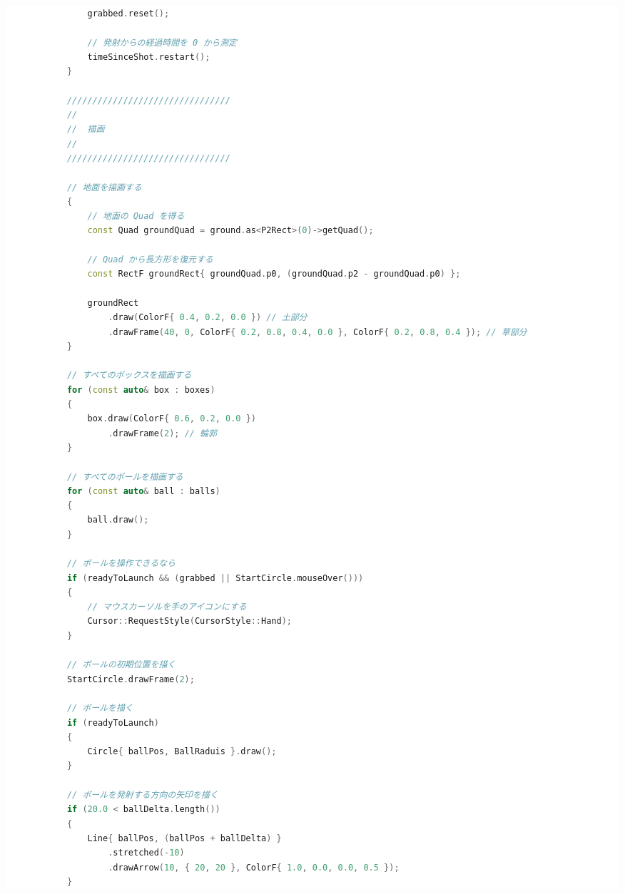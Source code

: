 ```cpp
				grabbed.reset();

				// 発射からの経過時間を 0 から測定
				timeSinceShot.restart();
			}

			////////////////////////////////
			//
			//	描画
			//
			////////////////////////////////

			// 地面を描画する
			{
				// 地面の Quad を得る
				const Quad groundQuad = ground.as<P2Rect>(0)->getQuad();

				// Quad から長方形を復元する
				const RectF groundRect{ groundQuad.p0, (groundQuad.p2 - groundQuad.p0) };

				groundRect
					.draw(ColorF{ 0.4, 0.2, 0.0 }) // 土部分
					.drawFrame(40, 0, ColorF{ 0.2, 0.8, 0.4, 0.0 }, ColorF{ 0.2, 0.8, 0.4 }); // 草部分
			}

			// すべてのボックスを描画する
			for (const auto& box : boxes)
			{
				box.draw(ColorF{ 0.6, 0.2, 0.0 })
					.drawFrame(2); // 輪郭
			}

			// すべてのボールを描画する
			for (const auto& ball : balls)
			{
				ball.draw();
			}

			// ボールを操作できるなら
			if (readyToLaunch && (grabbed || StartCircle.mouseOver()))
			{
				// マウスカーソルを手のアイコンにする
				Cursor::RequestStyle(CursorStyle::Hand);
			}

			// ボールの初期位置を描く
			StartCircle.drawFrame(2);

			// ボールを描く
			if (readyToLaunch)
			{
				Circle{ ballPos, BallRaduis }.draw();
			}

			// ボールを発射する方向の矢印を描く
			if (20.0 < ballDelta.length())
			{
				Line{ ballPos, (ballPos + ballDelta) }
					.stretched(-10)
					.drawArrow(10, { 20, 20 }, ColorF{ 1.0, 0.0, 0.0, 0.5 });
			}

```